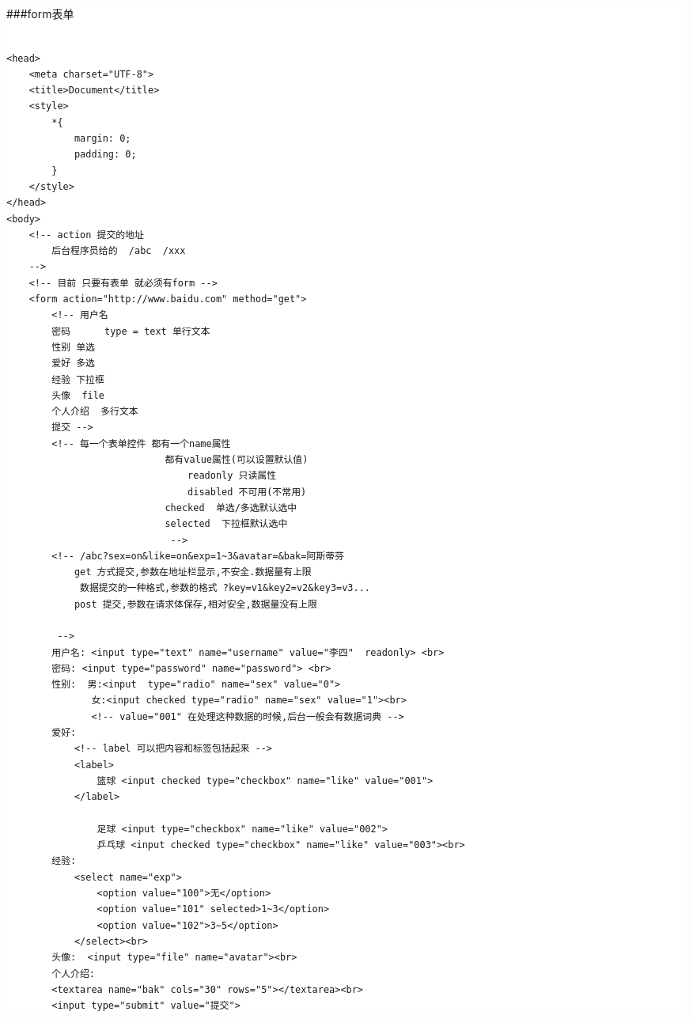 ###form表单

```

<head>
	<meta charset="UTF-8">
	<title>Document</title>
	<style>
		*{
			margin: 0;
			padding: 0;
		}
	</style>
</head>
<body>
	<!-- action 提交的地址 
		后台程序员给的  /abc  /xxx	
	-->
	<!-- 目前 只要有表单 就必须有form -->
	<form action="http://www.baidu.com" method="get">
		<!-- 用户名
		密码      type = text 单行文本
		性别 单选
		爱好 多选
		经验 下拉框
		头像  file
		个人介绍  多行文本
		提交 -->
		<!-- 每一个表单控件 都有一个name属性
							都有value属性(可以设置默认值)
								readonly 只读属性
								disabled 不可用(不常用)
							checked  单选/多选默认选中
							selected  下拉框默认选中
							 -->
		<!-- /abc?sex=on&like=on&exp=1~3&avatar=&bak=阿斯蒂芬
			get 方式提交,参数在地址栏显示,不安全.数据量有上限
			 数据提交的一种格式,参数的格式 ?key=v1&key2=v2&key3=v3...
			post 提交,参数在请求体保存,相对安全,数据量没有上限

		 -->
		用户名: <input type="text" name="username" value="李四"  readonly> <br>
		密码: <input type="password" name="password"> <br>
		性别:  男:<input  type="radio" name="sex" value="0">
			   女:<input checked type="radio" name="sex" value="1"><br>
			   <!-- value="001" 在处理这种数据的时候,后台一般会有数据词典 -->
		爱好:  
			<!-- label 可以把内容和标签包括起来 -->
			<label>
				篮球 <input checked type="checkbox" name="like" value="001">  
			</label>
			
				足球 <input type="checkbox" name="like" value="002">
				乒乓球 <input checked type="checkbox" name="like" value="003"><br>
		经验:  
			<select name="exp">
				<option value="100">无</option>
				<option value="101" selected>1~3</option>
				<option value="102">3~5</option>
			</select><br>
		头像:  <input type="file" name="avatar"><br>
		个人介绍:  
		<textarea name="bak" cols="30" rows="5"></textarea><br>
		<input type="submit" value="提交">
```